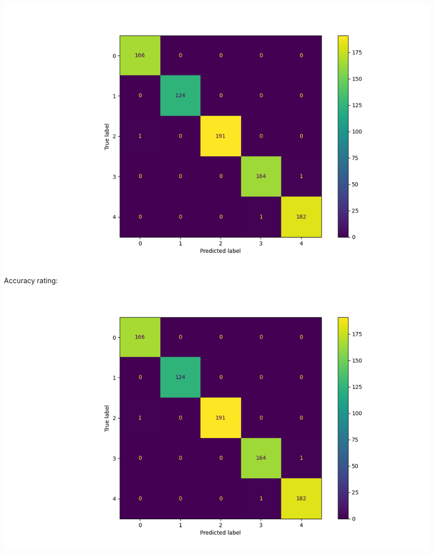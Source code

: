 <img src="./models/classification/RandomForestClassifier_ConfusionMatrix.png" alt="Alt text" title="Confusion Matrix">


Accuracy rating:
<img src="./models/classification/RandomForestClassifier_ConfusionMatrix.png" alt="Alt text" title="Confusion Matrix">

